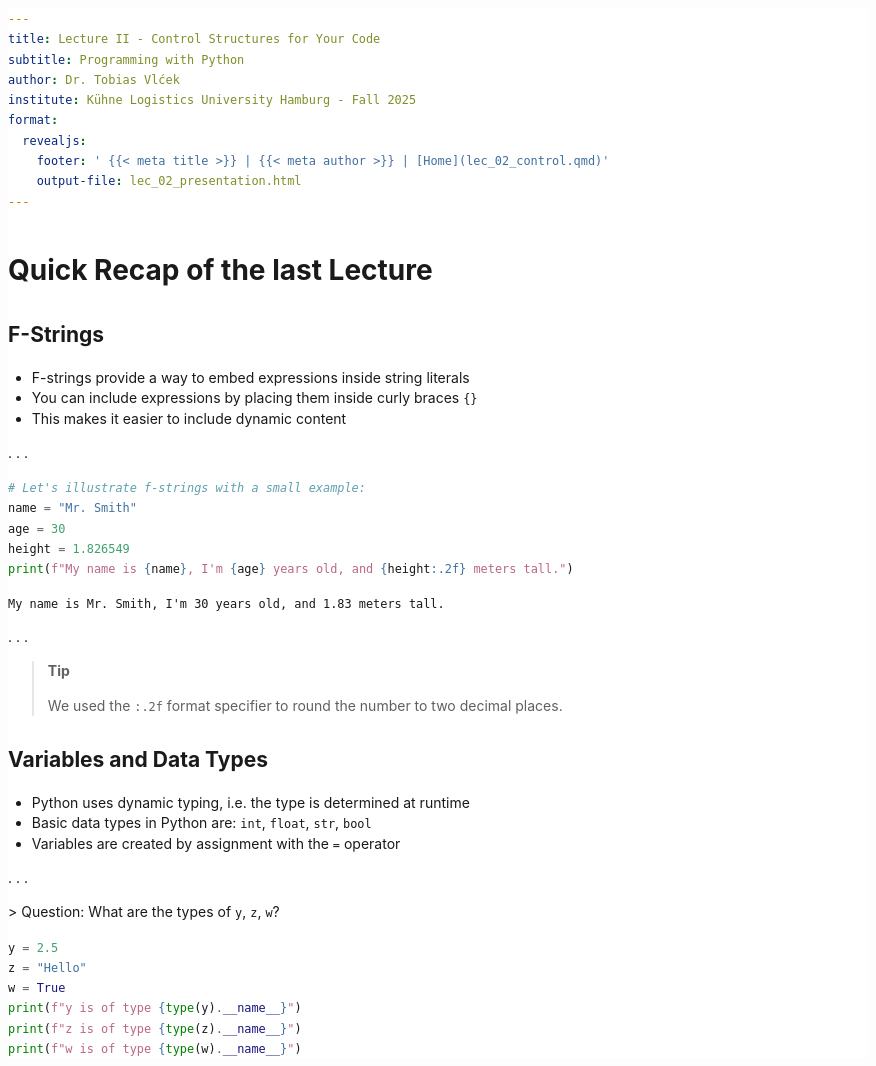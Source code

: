 ```yaml
---
title: Lecture II - Control Structures for Your Code
subtitle: Programming with Python
author: Dr. Tobias Vlćek
institute: Kühne Logistics University Hamburg - Fall 2025
format:
  revealjs:
    footer: ' {{< meta title >}} | {{< meta author >}} | [Home](lec_02_control.qmd)'
    output-file: lec_02_presentation.html
---
```



# <span class="flow">Quick Recap of the last Lecture</span>

## F-Strings

-   F-strings provide a way to embed expressions inside string literals
-   You can include expressions by placing them inside curly braces `{}`
-   This makes it easier to include dynamic content

. . .

``` python
# Let's illustrate f-strings with a small example:
name = "Mr. Smith"
age = 30
height = 1.826549
print(f"My name is {name}, I'm {age} years old, and {height:.2f} meters tall.")
```

    My name is Mr. Smith, I'm 30 years old, and 1.83 meters tall.

. . .

> **Tip**
>
> We used the `:.2f` format specifier to round the number to two decimal places.

## Variables and Data Types

-   Python uses dynamic typing, i.e. the type is determined at runtime
-   Basic data types in Python are: `int`, `float`, `str`, `bool`
-   Variables are created by assignment with the `=` operator

. . .

<span class="question">\> Question:</span> What are the types of `y`, `z`, `w`?

``` python
y = 2.5
z = "Hello"
w = True
print(f"y is of type {type(y).__name__}")
print(f"z is of type {type(z).__name__}")
print(f"w is of type {type(w).__name__}")
```
